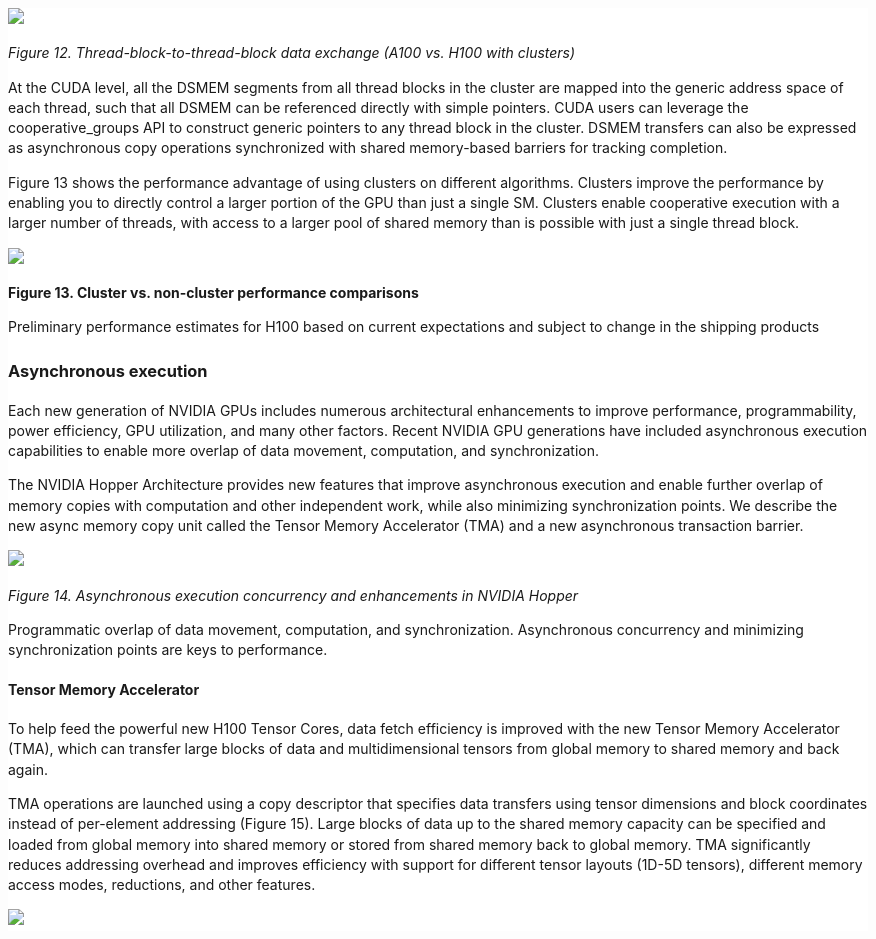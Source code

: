![](https://developer-blogs.nvidia.com/wp-content/uploads/2022/03/Thread-Block-to-Thread-Block-data-exchange-A100-vs-H100-with-Clusters-625x135.jpg)

_Figure 12. Thread-block-to-thread-block data exchange (A100 vs. H100 with clusters)_

At the CUDA level, all the DSMEM segments from all thread blocks in the cluster are mapped into the generic address space of each thread, such that all DSMEM can be referenced directly with simple pointers. CUDA users can leverage the cooperative\_groups API to construct generic pointers to any thread block in the cluster. DSMEM transfers can also be expressed as asynchronous copy operations synchronized with shared memory-based barriers for tracking completion.

Figure 13 shows the performance advantage of using clusters on different algorithms. Clusters improve the performance by enabling you to directly control a larger portion of the GPU than just a single SM. Clusters enable cooperative execution with a larger number of threads, with access to a larger pool of shared memory than is possible with just a single thread block.

![](https://developer-blogs.nvidia.com/wp-content/uploads/2022/03/Cluster-versus-non-Cluster-Performance-Comparisons-625x482.jpg)

__Figure 13. Cluster vs. non-cluster performance comparisons__

Preliminary performance estimates for H100 based on current expectations and subject to change in the shipping products

### Asynchronous execution[](#asynchronous_execution)

Each new generation of NVIDIA GPUs includes numerous architectural enhancements to improve performance, programmability, power efficiency, GPU utilization, and many other factors. Recent NVIDIA GPU generations have included asynchronous execution capabilities to enable more overlap of data movement, computation, and synchronization.

The NVIDIA Hopper Architecture provides new features that improve asynchronous execution and enable further overlap of memory copies with computation and other independent work, while also minimizing synchronization points. We describe the new async memory copy unit called the Tensor Memory Accelerator (TMA) and a new asynchronous transaction barrier.

![](https://developer-blogs.nvidia.com/wp-content/uploads/2022/03/Asynchronous-Execution-Concurrency-and-Enhancements-in-Hopper-625x257.jpg)

_Figure 14. Asynchronous execution concurrency and enhancements in NVIDIA Hopper_

Programmatic overlap of data movement, computation, and synchronization. Asynchronous concurrency and minimizing synchronization points are keys to performance​.

#### Tensor Memory Accelerator

To help feed the powerful new H100 Tensor Cores, data fetch efficiency is improved with the new Tensor Memory Accelerator (TMA), which can transfer large blocks of data and multidimensional tensors from global memory to shared memory and back again.

TMA operations are launched using a copy descriptor that specifies data transfers using tensor dimensions and block coordinates instead of per-element addressing (Figure 15). Large blocks of data up to the shared memory capacity can be specified and loaded from global memory into shared memory or stored from shared memory back to global memory. TMA significantly reduces addressing overhead and improves efficiency with support for different tensor layouts (1D-5D tensors), different memory access modes, reductions, and other features.

![](https://developer-blogs.nvidia.com/wp-content/uploads/2022/03/TMA-Address-Generation-via-Copy-Descriptor-625x238.jpg)
